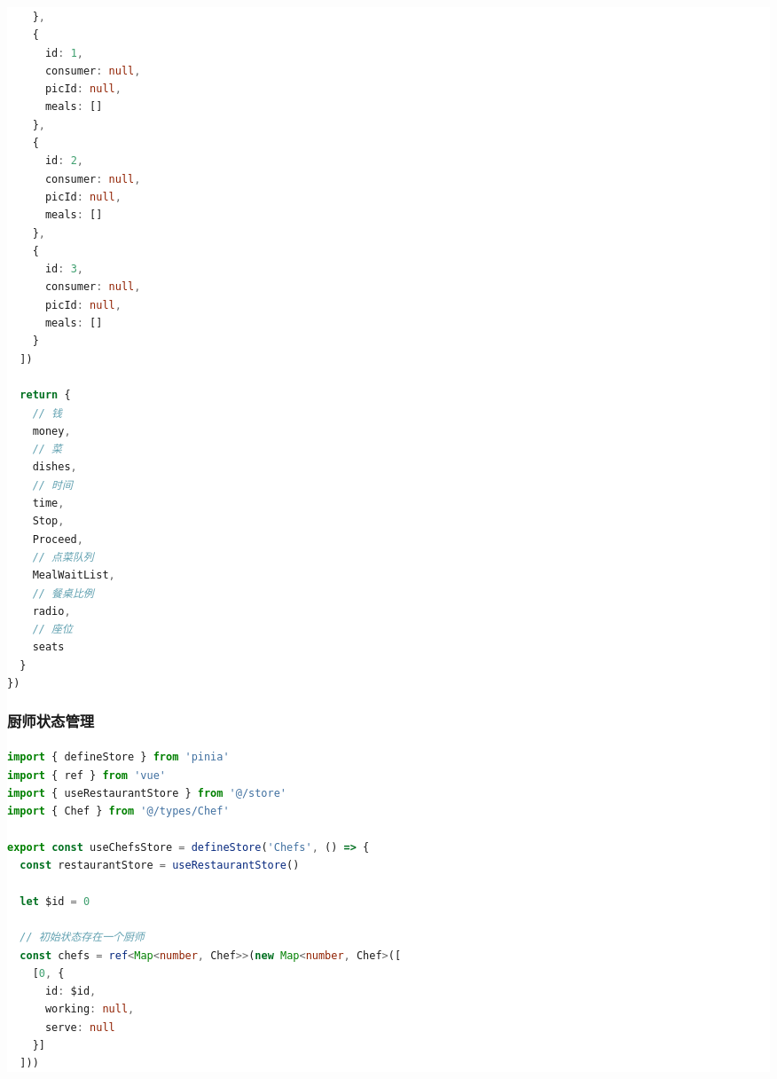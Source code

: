 ```typescript
    },
    {
      id: 1,
      consumer: null,
      picId: null,
      meals: []
    },
    {
      id: 2,
      consumer: null,
      picId: null,
      meals: []
    },
    {
      id: 3,
      consumer: null,
      picId: null,
      meals: []
    }
  ])

  return {
    // 钱
    money,
    // 菜
    dishes,
    // 时间
    time,
    Stop,
    Proceed,
    // 点菜队列
    MealWaitList,
    // 餐桌比例
    radio,
    // 座位
    seats
  }
})

```

### 厨师状态管理

```typescript
import { defineStore } from 'pinia'
import { ref } from 'vue'
import { useRestaurantStore } from '@/store'
import { Chef } from '@/types/Chef'

export const useChefsStore = defineStore('Chefs', () => {
  const restaurantStore = useRestaurantStore()

  let $id = 0

  // 初始状态存在一个厨师
  const chefs = ref<Map<number, Chef>>(new Map<number, Chef>([
    [0, {
      id: $id,
      working: null,
      serve: null
    }]
  ]))

```